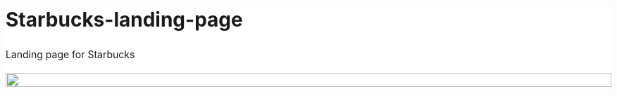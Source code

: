 # Starbucks-landing-page
Landing page for Starbucks

 <img align="middle" width="100%" height="100%" src="landing page scren.jpeg"/>

